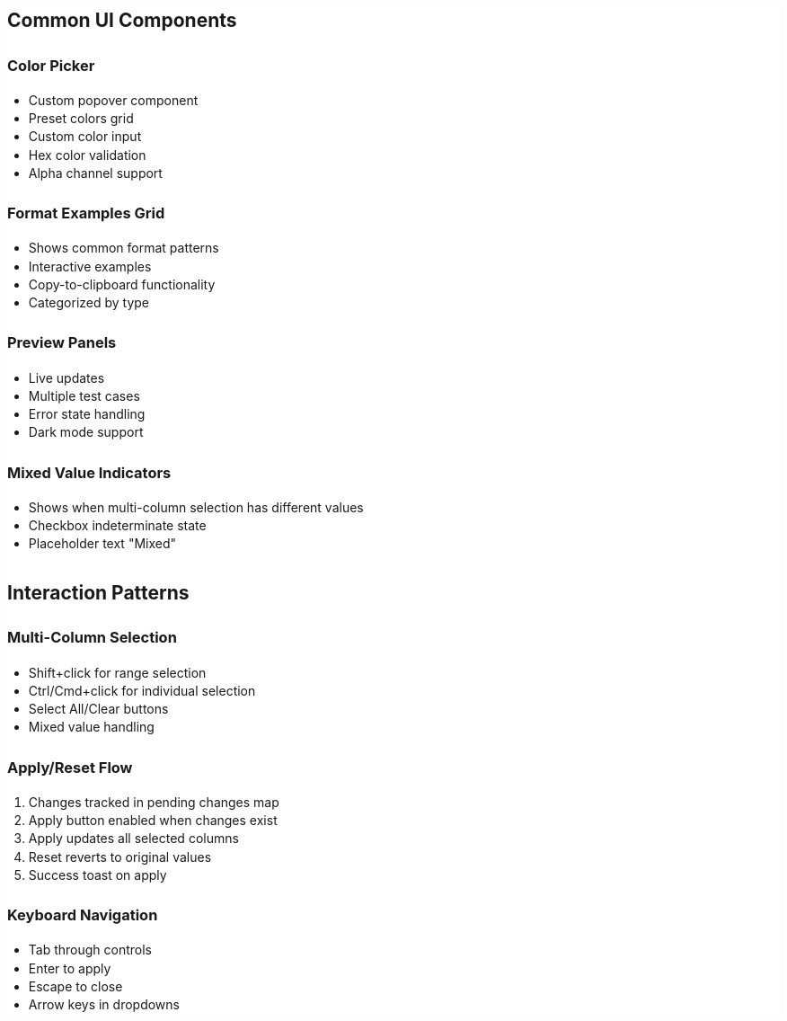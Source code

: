 
## Common UI Components

### Color Picker
- Custom popover component
- Preset colors grid
- Custom color input
- Hex color validation
- Alpha channel support

### Format Examples Grid
- Shows common format patterns
- Interactive examples
- Copy-to-clipboard functionality
- Categorized by type

### Preview Panels
- Live updates
- Multiple test cases
- Error state handling
- Dark mode support

### Mixed Value Indicators
- Shows when multi-column selection has different values
- Checkbox indeterminate state
- Placeholder text "Mixed"

## Interaction Patterns

### Multi-Column Selection
- Shift+click for range selection
- Ctrl/Cmd+click for individual selection
- Select All/Clear buttons
- Mixed value handling

### Apply/Reset Flow
1. Changes tracked in pending changes map
2. Apply button enabled when changes exist
3. Apply updates all selected columns
4. Reset reverts to original values
5. Success toast on apply

### Keyboard Navigation
- Tab through controls
- Enter to apply
- Escape to close
- Arrow keys in dropdowns
